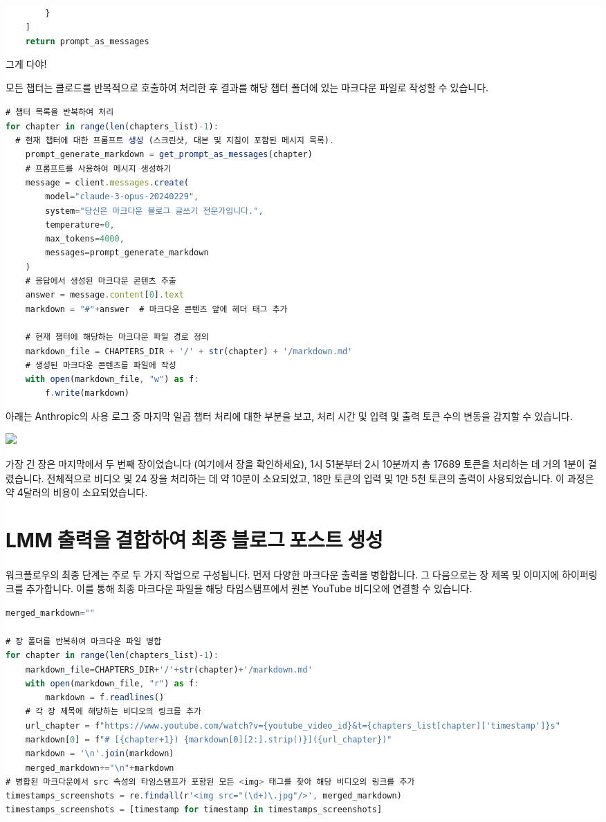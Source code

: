 ```js
        }
    ]
    return prompt_as_messages
```

그게 다야!

<div class="content-ad"></div>

모든 챕터는 클로드를 반복적으로 호출하여 처리한 후 결과를 해당 챕터 폴더에 있는 마크다운 파일로 작성할 수 있습니다.

```js
# 챕터 목록을 반복하여 처리
for chapter in range(len(chapters_list)-1):
  # 현재 챕터에 대한 프롬프트 생성 (스크린샷, 대본 및 지침이 포함된 메시지 목록).
    prompt_generate_markdown = get_prompt_as_messages(chapter)
    # 프롬프트를 사용하여 메시지 생성하기
    message = client.messages.create(
        model="claude-3-opus-20240229",
        system="당신은 마크다운 블로그 글쓰기 전문가입니다.",
        temperature=0,
        max_tokens=4000,
        messages=prompt_generate_markdown
    )
    # 응답에서 생성된 마크다운 콘텐츠 추출
    answer = message.content[0].text
    markdown = "#"+answer  # 마크다운 콘텐츠 앞에 헤더 태그 추가

    # 현재 챕터에 해당하는 마크다운 파일 경로 정의
    markdown_file = CHAPTERS_DIR + '/' + str(chapter) + '/markdown.md'
    # 생성된 마크다운 콘텐츠를 파일에 작성
    with open(markdown_file, "w") as f:
        f.write(markdown)
```

아래는 Anthropic의 사용 로그 중 마지막 일곱 챕터 처리에 대한 부분을 보고, 처리 시간 및 입력 및 출력 토큰 수의 변동을 감지할 수 있습니다.

<img src="/assets/img/2024-05-18-UsingClaude3toTransformaVideoTutorialIntoaBlogPost_2.png" />

<div class="content-ad"></div>

가장 긴 장은 마지막에서 두 번째 장이었습니다 (여기에서 장을 확인하세요), 1시 51분부터 2시 10분까지 총 17689 토큰을 처리하는 데 거의 1분이 걸렸습니다. 전체적으로 비디오 및 24 장을 처리하는 데 약 10분이 소요되었고, 18만 토큰의 입력 및 1만 5천 토큰의 출력이 사용되었습니다. 이 과정은 약 4달러의 비용이 소요되었습니다.

# LMM 출력을 결합하여 최종 블로그 포스트 생성

워크플로우의 최종 단계는 주로 두 가지 작업으로 구성됩니다. 먼저 다양한 마크다운 출력을 병합합니다. 그 다음으로는 장 제목 및 이미지에 하이퍼링크를 추가합니다. 이를 통해 최종 마크다운 파일을 해당 타임스탬프에서 원본 YouTube 비디오에 연결할 수 있습니다.

```js
merged_markdown=""

# 장 폴더를 반복하여 마크다운 파일 병합
for chapter in range(len(chapters_list)-1):
    markdown_file=CHAPTERS_DIR+'/'+str(chapter)+'/markdown.md'
    with open(markdown_file, "r") as f:
        markdown = f.readlines()
    # 각 장 제목에 해당하는 비디오의 링크를 추가
    url_chapter = f"https://www.youtube.com/watch?v={youtube_video_id}&t={chapters_list[chapter]['timestamp']}s"
    markdown[0] = f"# [{chapter+1}) {markdown[0][2:].strip()}]({url_chapter})"
    markdown = '\n'.join(markdown)
    merged_markdown+="\n"+markdown
# 병합된 마크다운에서 src 속성의 타임스탬프가 포함된 모든 <img> 태그를 찾아 해당 비디오의 링크를 추가
timestamps_screenshots = re.findall(r'<img src="(\d+)\.jpg"/>', merged_markdown)
timestamps_screenshots = [timestamp for timestamp in timestamps_screenshots]
```